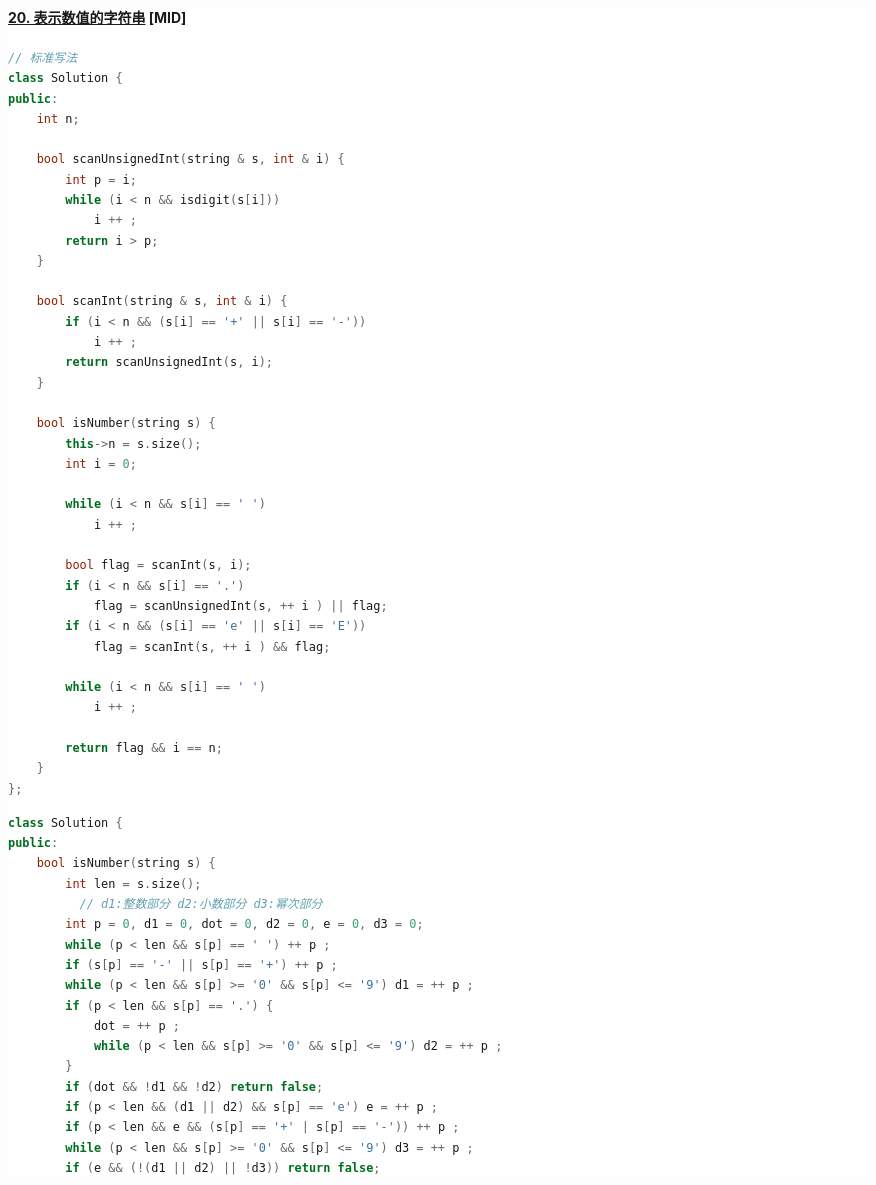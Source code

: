 

#### [20. 表示数值的字符串](https://leetcode-cn.com/problems/biao-shi-shu-zhi-de-zi-fu-chuan-lcof/) [MID]

```c++
// 标准写法
class Solution {
public:
    int n;

    bool scanUnsignedInt(string & s, int & i) {
        int p = i;
        while (i < n && isdigit(s[i]))
            i ++ ;
        return i > p;
    }

    bool scanInt(string & s, int & i) {
        if (i < n && (s[i] == '+' || s[i] == '-'))
            i ++ ;
        return scanUnsignedInt(s, i);
    }

    bool isNumber(string s) {
        this->n = s.size();
        int i = 0;

        while (i < n && s[i] == ' ')
            i ++ ;
        
        bool flag = scanInt(s, i);
        if (i < n && s[i] == '.')
            flag = scanUnsignedInt(s, ++ i ) || flag;
        if (i < n && (s[i] == 'e' || s[i] == 'E'))
            flag = scanInt(s, ++ i ) && flag;
        
        while (i < n && s[i] == ' ')
            i ++ ;

        return flag && i == n;
    }
};
```



```c++
class Solution {
public:
    bool isNumber(string s) {
        int len = s.size();
          // d1:整数部分 d2:小数部分 d3:幂次部分
        int p = 0, d1 = 0, dot = 0, d2 = 0, e = 0, d3 = 0;
        while (p < len && s[p] == ' ') ++ p ;
        if (s[p] == '-' || s[p] == '+') ++ p ;
        while (p < len && s[p] >= '0' && s[p] <= '9') d1 = ++ p ;
        if (p < len && s[p] == '.') {
            dot = ++ p ;
            while (p < len && s[p] >= '0' && s[p] <= '9') d2 = ++ p ;
        }
        if (dot && !d1 && !d2) return false;
        if (p < len && (d1 || d2) && s[p] == 'e') e = ++ p ;
        if (p < len && e && (s[p] == '+' | s[p] == '-')) ++ p ;
        while (p < len && s[p] >= '0' && s[p] <= '9') d3 = ++ p ;
        if (e && (!(d1 || d2) || !d3)) return false;
```